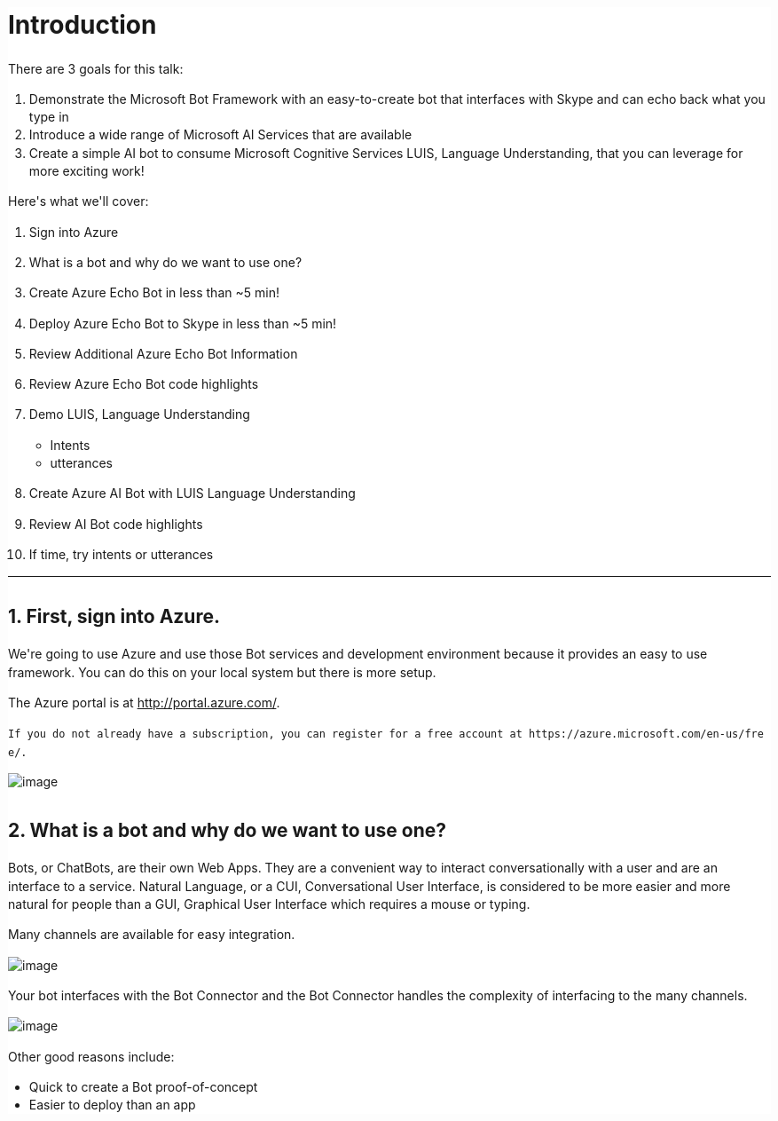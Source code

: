




# Introduction

There are 3 goals for this talk:
1. Demonstrate the Microsoft Bot Framework with an easy-to-create bot that interfaces with Skype and can echo back what you type in 
2. Introduce a wide range of Microsoft AI Services that are available 
3. Create a simple AI bot to consume Microsoft Cognitive Services LUIS, Language Understanding, that you can leverage for more exciting work!



Here's what we'll cover:

1. Sign into Azure

1. What is a bot and why do we want to use one?

1. Create Azure Echo Bot in less than ~5 min!

1. Deploy Azure Echo Bot to Skype in less than ~5 min!

1. Review Additional Azure Echo Bot Information

1. Review Azure Echo Bot code highlights

1. Demo LUIS, Language Understanding
    - Intents
    - utterances

1. Create Azure AI Bot with LUIS Language Understanding

1. Review AI Bot code highlights

1. If time, try intents or utterances

***


## 1. First, sign into Azure.
We're going to use Azure and use those Bot services and development environment because it provides an easy to use framework.  You can do this on your local system but there is more setup.

The Azure portal is at http://portal.azure.com/.

```If you do not already have a subscription, you can register for a free account at https://azure.microsoft.com/en-us/free/.```

![image](images/BCCCTASlidesslide1.png "Create a free Azure Account")

## 2. What is a bot and why do we want to use one?

Bots, or ChatBots, are their own Web Apps. They are a convenient way to interact conversationally with a user and are an interface to a service. Natural Language, or a CUI, Conversational User Interface, is considered to be more easier and more natural for people than a GUI, Graphical User Interface which requires a mouse or typing.

Many channels are available for easy integration.

![image](images/BCC29bzslide3.png "Easy integration with many channels")

Your bot interfaces with the Bot Connector and the Bot Connector handles the complexity of interfacing to the many channels.

![image](images/BCC29bzslide4.png "Integration is handled for you")

Other good reasons include:
- Quick to create a Bot proof-of-concept
- Easier to deploy than an app
```